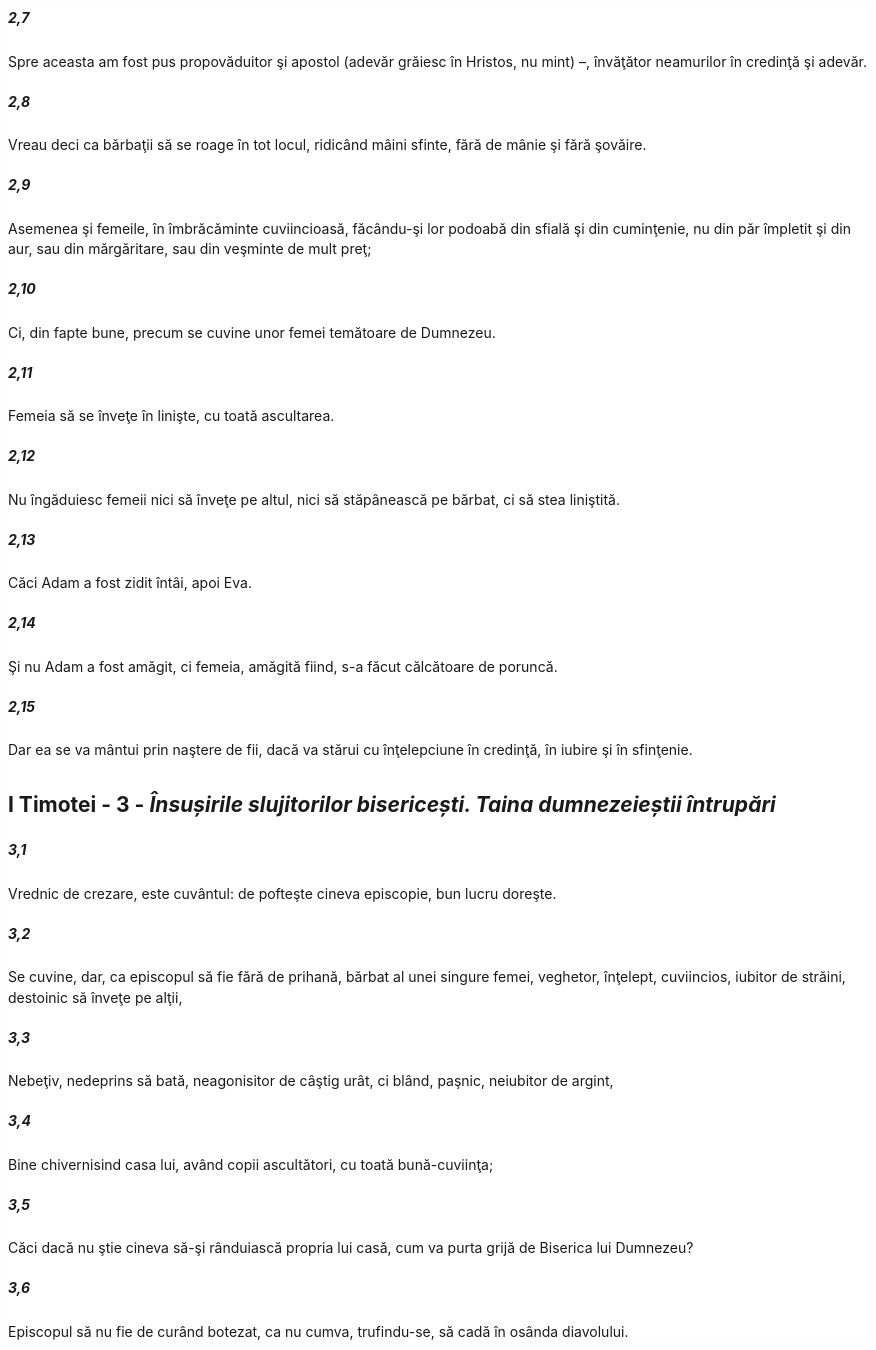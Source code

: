 ##### 2,7
Spre aceasta am fost pus propovăduitor şi apostol (adevăr grăiesc în Hristos, nu mint) –, învăţător neamurilor în credinţă şi adevăr.

##### 2,8
Vreau deci ca bărbaţii să se roage în tot locul, ridicând mâini sfinte, fără de mânie şi fără şovăire.

##### 2,9
Asemenea şi femeile, în îmbrăcăminte cuviincioasă, făcându-şi lor podoabă din sfială şi din cuminţenie, nu din păr împletit şi din aur, sau din mărgăritare, sau din veşminte de mult preţ;

##### 2,10
Ci, din fapte bune, precum se cuvine unor femei temătoare de Dumnezeu.

##### 2,11
Femeia să se înveţe în linişte, cu toată ascultarea.

##### 2,12
Nu îngăduiesc femeii nici să înveţe pe altul, nici să stăpânească pe bărbat, ci să stea liniştită.

##### 2,13
Căci Adam a fost zidit întâi, apoi Eva.

##### 2,14
Şi nu Adam a fost amăgit, ci femeia, amăgită fiind, s-a făcut călcătoare de poruncă.

##### 2,15
Dar ea se va mântui prin naştere de fii, dacă va stărui cu înţelepciune în credinţă, în iubire şi în sfinţenie.


## I Timotei - 3 - *Însușirile slujitorilor bisericești. Taina dumnezeieștii întrupări*

##### 3,1
Vrednic de crezare, este cuvântul: de pofteşte cineva episcopie, bun lucru doreşte.

##### 3,2
Se cuvine, dar, ca episcopul să fie fără de prihană, bărbat al unei singure femei, veghetor, înţelept, cuviincios, iubitor de străini, destoinic să înveţe pe alţii,

##### 3,3
Nebeţiv, nedeprins să bată, neagonisitor de câştig urât, ci blând, paşnic, neiubitor de argint,

##### 3,4
Bine chivernisind casa lui, având copii ascultători, cu toată bună-cuviinţa;

##### 3,5
Căci dacă nu ştie cineva să-şi rânduiască propria lui casă, cum va purta grijă de Biserica lui Dumnezeu?

##### 3,6
Episcopul să nu fie de curând botezat, ca nu cumva, trufindu-se, să cadă în osânda diavolului.
